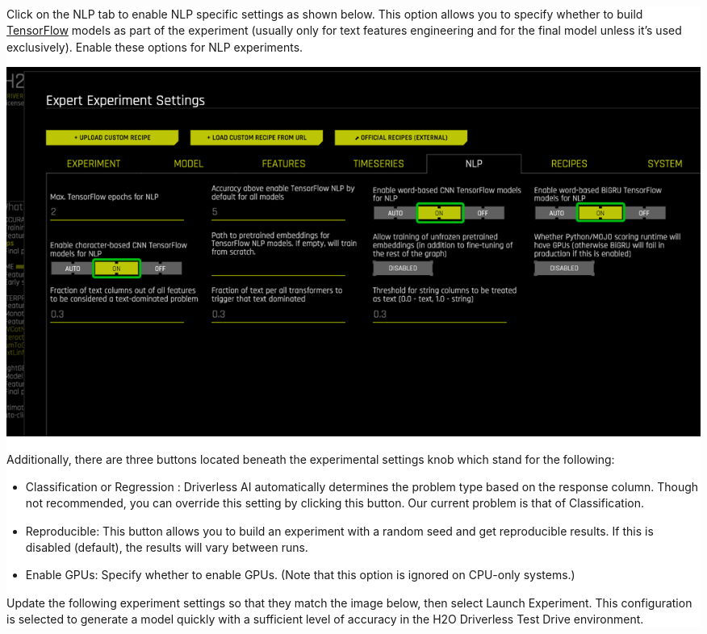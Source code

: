Click on the NLP tab to enable NLP specific settings as shown below. This option allows you to specify whether to build [TensorFlow](https://github.com/tensorflow/tensorflow/blob/master/README.md) models as part of the experiment (usually only for text features engineering and for the final model unless it’s used exclusively). Enable these options for NLP experiments.

![](assets/Task-2/3-nlp-expert-settings.png)

Additionally, there are three buttons located beneath the experimental settings knob which stand for the following:

-   Classification or Regression : Driverless AI automatically determines the problem type based on the response column. Though not recommended, you can override this setting by clicking this button. Our current problem is that of Classification.
    
-   Reproducible: This button allows you to build an experiment with a random seed and get reproducible results. If this is disabled (default), the results will vary between runs.
    
-   Enable GPUs: Specify whether to enable GPUs. (Note that this option is ignored on CPU-only systems.)
    

Update the following experiment settings so that they match the image below, then select Launch Experiment. This configuration is selected to generate a model quickly with a sufficient level of accuracy in the H2O Driverless Test Drive environment.
